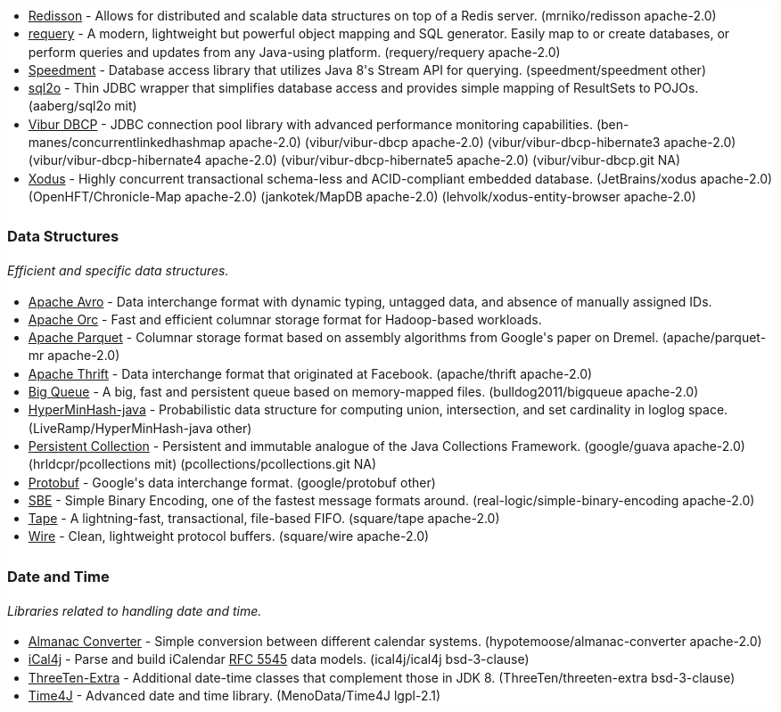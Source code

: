 - [Redisson](https://github.com/mrniko/redisson) - Allows for distributed and scalable data structures on top of a Redis server. (mrniko/redisson apache-2.0)
- [requery](https://github.com/requery/requery) - A modern, lightweight but powerful object mapping and SQL generator. Easily map to or create databases, or perform queries and updates from any Java-using platform. (requery/requery apache-2.0)
- [Speedment](https://github.com/speedment/speedment) - Database access library that utilizes Java 8's Stream API for querying. (speedment/speedment other)
- [sql2o](https://sql2o.org) - Thin JDBC wrapper that simplifies database access and provides simple mapping of ResultSets to POJOs. (aaberg/sql2o mit)
- [Vibur DBCP](https://www.vibur.org) - JDBC connection pool library with advanced performance monitoring capabilities. (ben-manes/concurrentlinkedhashmap apache-2.0) (vibur/vibur-dbcp apache-2.0) (vibur/vibur-dbcp-hibernate3 apache-2.0) (vibur/vibur-dbcp-hibernate4 apache-2.0) (vibur/vibur-dbcp-hibernate5 apache-2.0) (vibur/vibur-dbcp.git NA)
- [Xodus](https://jetbrains.github.io/xodus) - Highly concurrent transactional schema-less and ACID-compliant embedded database. (JetBrains/xodus apache-2.0) (OpenHFT/Chronicle-Map apache-2.0) (jankotek/MapDB apache-2.0) (lehvolk/xodus-entity-browser apache-2.0)

### Data Structures

*Efficient and specific data structures.*

- [Apache Avro](https://avro.apache.org) - Data interchange format with dynamic typing, untagged data, and absence of manually assigned IDs.
- [Apache Orc](https://orc.apache.org) - Fast and efficient columnar storage format for Hadoop-based workloads.
- [Apache Parquet](https://parquet.apache.org) - Columnar storage format based on assembly algorithms from Google's paper on Dremel. (apache/parquet-mr apache-2.0)
- [Apache Thrift](https://thrift.apache.org) - Data interchange format that originated at Facebook. (apache/thrift apache-2.0)
- [Big Queue](https://github.com/bulldog2011/bigqueue) - A big, fast and persistent queue based on memory-mapped files. (bulldog2011/bigqueue apache-2.0)
- [HyperMinHash-java](https://github.com/LiveRamp/HyperMinHash-java) - Probabilistic data structure for computing union, intersection, and set cardinality in loglog space.  (LiveRamp/HyperMinHash-java other)
- [Persistent Collection](https://pcollections.org) - Persistent and immutable analogue of the Java Collections Framework. (google/guava apache-2.0) (hrldcpr/pcollections mit) (pcollections/pcollections.git NA)
- [Protobuf](https://github.com/google/protobuf) - Google's data interchange format. (google/protobuf other)
- [SBE](https://github.com/real-logic/simple-binary-encoding) - Simple Binary Encoding, one of the fastest message formats around. (real-logic/simple-binary-encoding apache-2.0)
- [Tape](https://github.com/square/tape) - A lightning-fast, transactional, file-based FIFO. (square/tape apache-2.0)
- [Wire](https://github.com/square/wire) - Clean, lightweight protocol buffers. (square/wire apache-2.0)

### Date and Time

*Libraries related to handling date and time.*

- [Almanac Converter](https://github.com/hypotemoose/almanac-converter) - Simple conversion between different calendar systems. (hypotemoose/almanac-converter apache-2.0)
- [iCal4j](https://github.com/ical4j/ical4j) - Parse and build iCalendar [RFC 5545](https://tools.ietf.org/html/rfc5545) data models. (ical4j/ical4j bsd-3-clause)
- [ThreeTen-Extra](https://github.com/ThreeTen/threeten-extra) - Additional date-time classes that complement those in JDK 8. (ThreeTen/threeten-extra bsd-3-clause)
- [Time4J](https://github.com/MenoData/Time4J) - Advanced date and time library. (MenoData/Time4J lgpl-2.1)
